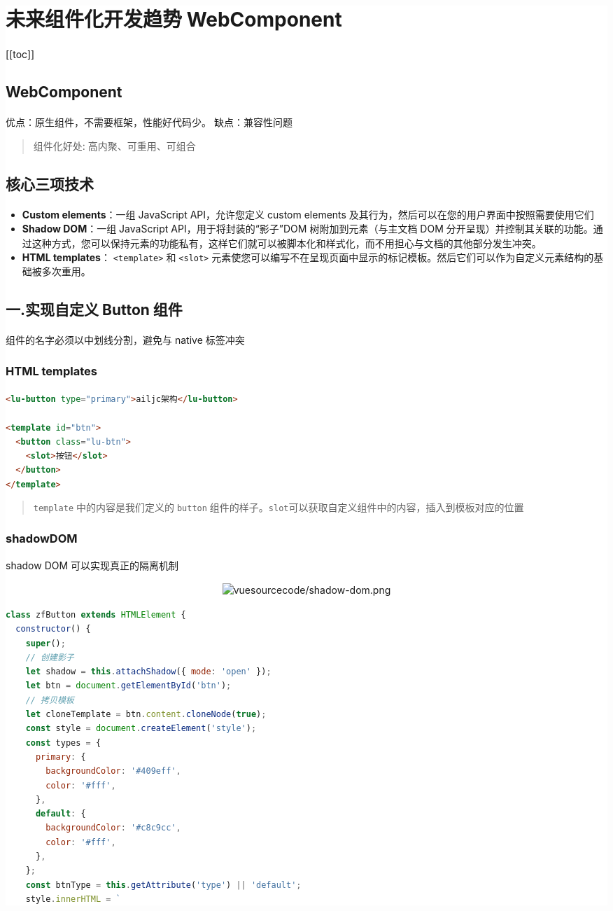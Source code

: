 # 未来组件化开发趋势 WebComponent

[[toc]]

## WebComponent

优点：原生组件，不需要框架，性能好代码少。
缺点：兼容性问题

> 组件化好处: 高内聚、可重用、可组合

## 核心三项技术

- **Custom elements**：一组 JavaScript API，允许您定义 custom elements 及其行为，然后可以在您的用户界面中按照需要使用它们
- **Shadow DOM**：一组 JavaScript API，用于将封装的“影子”DOM 树附加到元素（与主文档 DOM 分开呈现）并控制其关联的功能。通过这种方式，您可以保持元素的功能私有，这样它们就可以被脚本化和样式化，而不用担心与文档的其他部分发生冲突。
- **HTML templates**： `<template>` 和 `<slot>` 元素使您可以编写不在呈现页面中显示的标记模板。然后它们可以作为自定义元素结构的基础被多次重用。

## 一.实现自定义 Button 组件

组件的名字必须以中划线分割，避免与 native 标签冲突

### HTML templates

```html
<lu-button type="primary">ailjc架构</lu-button>

<template id="btn">
  <button class="lu-btn">
    <slot>按钮</slot>
  </button>
</template>
```

> `template` 中的内容是我们定义的 `button` 组件的样子。`slot`可以获取自定义组件中的内容，插入到模板对应的位置

### shadowDOM

shadow DOM 可以实现真正的隔离机制

<div align="center"><img :src="$withBase('/images/vuesourcecode/shadow-dom.png')" alt="vuesourcecode/shadow-dom.png"></div>

```js
class zfButton extends HTMLElement {
  constructor() {
    super();
    // 创建影子
    let shadow = this.attachShadow({ mode: 'open' });
    let btn = document.getElementById('btn');
    // 拷贝模板
    let cloneTemplate = btn.content.cloneNode(true);
    const style = document.createElement('style');
    const types = {
      primary: {
        backgroundColor: '#409eff',
        color: '#fff',
      },
      default: {
        backgroundColor: '#c8c9cc',
        color: '#fff',
      },
    };
    const btnType = this.getAttribute('type') || 'default';
    style.innerHTML = `
```